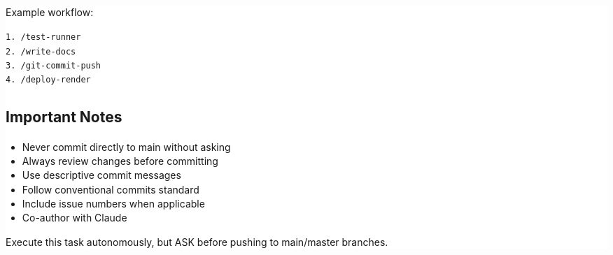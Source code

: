 Example workflow:
```
1. /test-runner
2. /write-docs
3. /git-commit-push
4. /deploy-render
```

## Important Notes

- Never commit directly to main without asking
- Always review changes before committing
- Use descriptive commit messages
- Follow conventional commits standard
- Include issue numbers when applicable
- Co-author with Claude

Execute this task autonomously, but ASK before pushing to main/master branches.
